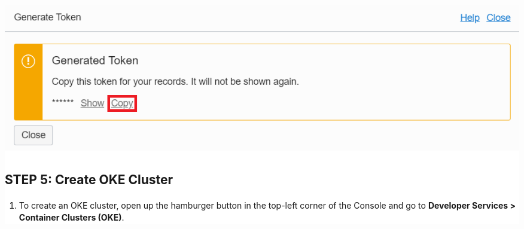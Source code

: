   ![](images/26-save-auth-token.png " ")

## **STEP 5**: Create OKE Cluster

1.  To create an OKE cluster, open up the hamburger button in the top-left
    corner of the Console and go to **Developer Services > Container Clusters
    (OKE)**.
